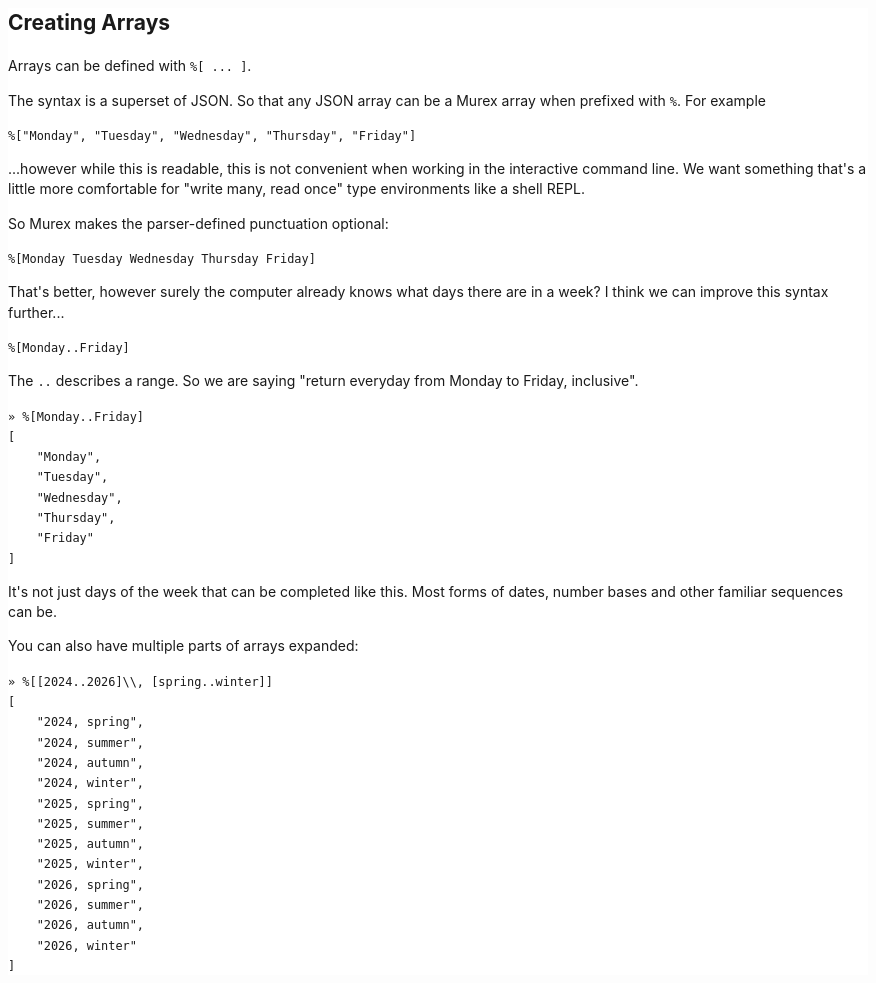 ## Creating Arrays

Arrays can be defined with `%[ ... ]`.

The syntax is a superset of JSON. So that any JSON array can be a Murex array
when prefixed with `%`. For example

```
%["Monday", "Tuesday", "Wednesday", "Thursday", "Friday"]
```

...however while this is readable, this is not convenient when working in the
interactive command line. We want something that's a little more comfortable
for "write many, read once" type environments like a shell REPL.

So Murex makes the parser-defined punctuation optional:

```
%[Monday Tuesday Wednesday Thursday Friday]
```

That's better, however surely the computer already knows what days there are in
a week? I think we can improve this syntax further...

```
%[Monday..Friday]
```

The `..` describes a range. So we are saying "return everyday from Monday to
Friday, inclusive".

```
» %[Monday..Friday]
[
    "Monday",
    "Tuesday",
    "Wednesday",
    "Thursday",
    "Friday"
]
```

It's not just days of the week that can be completed like this. Most forms of
dates, number bases and other familiar sequences can be.

You can also have multiple parts of arrays expanded:

```
» %[[2024..2026]\\, [spring..winter]]
[
    "2024, spring",
    "2024, summer",
    "2024, autumn",
    "2024, winter",
    "2025, spring",
    "2025, summer",
    "2025, autumn",
    "2025, winter",
    "2026, spring",
    "2026, summer",
    "2026, autumn",
    "2026, winter"
]
```
